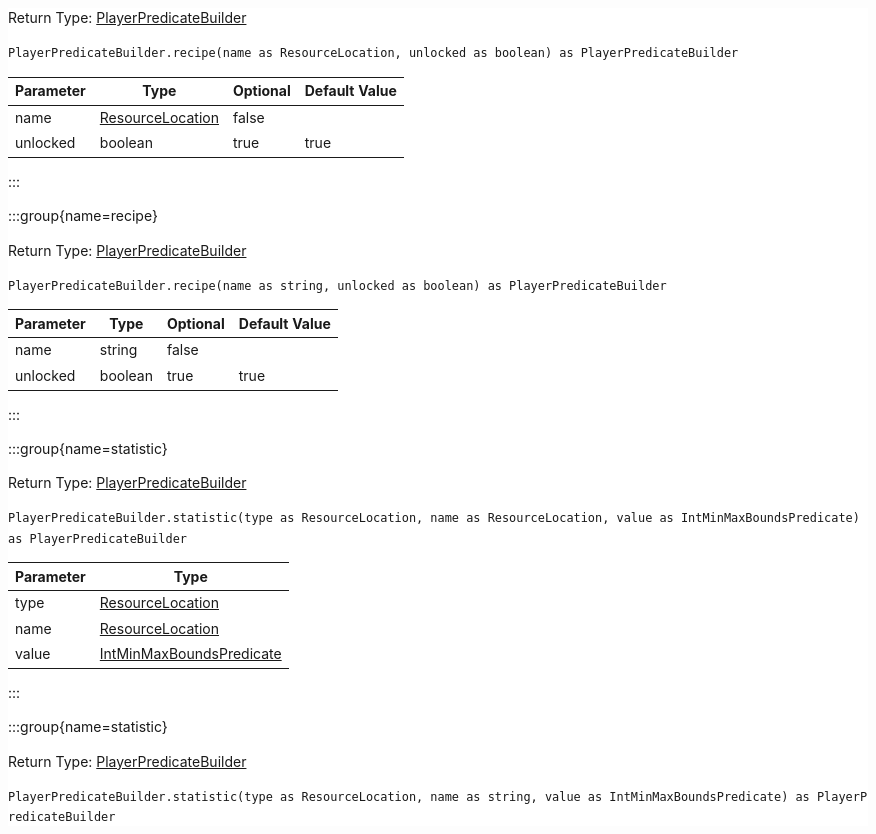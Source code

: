 Return Type: [PlayerPredicateBuilder](/vanilla/api/predicate/builder/PlayerPredicateBuilder)

```zenscript
PlayerPredicateBuilder.recipe(name as ResourceLocation, unlocked as boolean) as PlayerPredicateBuilder
```

| Parameter |                            Type                            | Optional | Default Value |
|-----------|------------------------------------------------------------|----------|---------------|
| name      | [ResourceLocation](/vanilla/api/resource/ResourceLocation) | false    |               |
| unlocked  | boolean                                                    | true     | true          |


:::

:::group{name=recipe}

Return Type: [PlayerPredicateBuilder](/vanilla/api/predicate/builder/PlayerPredicateBuilder)

```zenscript
PlayerPredicateBuilder.recipe(name as string, unlocked as boolean) as PlayerPredicateBuilder
```

| Parameter |  Type   | Optional | Default Value |
|-----------|---------|----------|---------------|
| name      | string  | false    |               |
| unlocked  | boolean | true     | true          |


:::

:::group{name=statistic}

Return Type: [PlayerPredicateBuilder](/vanilla/api/predicate/builder/PlayerPredicateBuilder)

```zenscript
PlayerPredicateBuilder.statistic(type as ResourceLocation, name as ResourceLocation, value as IntMinMaxBoundsPredicate) as PlayerPredicateBuilder
```

| Parameter |                                    Type                                     |
|-----------|-----------------------------------------------------------------------------|
| type      | [ResourceLocation](/vanilla/api/resource/ResourceLocation)                  |
| name      | [ResourceLocation](/vanilla/api/resource/ResourceLocation)                  |
| value     | [IntMinMaxBoundsPredicate](/vanilla/api/predicate/IntMinMaxBoundsPredicate) |


:::

:::group{name=statistic}

Return Type: [PlayerPredicateBuilder](/vanilla/api/predicate/builder/PlayerPredicateBuilder)

```zenscript
PlayerPredicateBuilder.statistic(type as ResourceLocation, name as string, value as IntMinMaxBoundsPredicate) as PlayerPredicateBuilder
```
